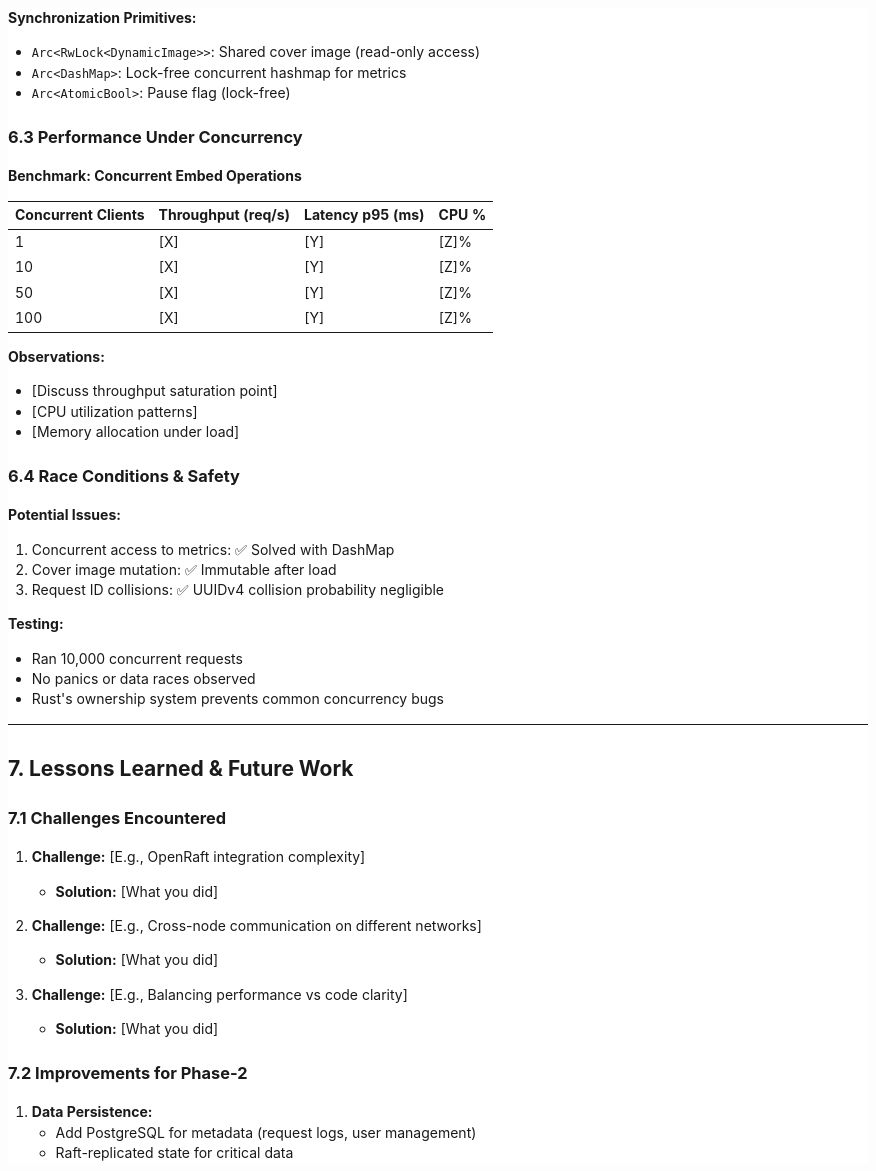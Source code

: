 **Synchronization Primitives:**
- `Arc<RwLock<DynamicImage>>`: Shared cover image (read-only access)
- `Arc<DashMap>`: Lock-free concurrent hashmap for metrics
- `Arc<AtomicBool>`: Pause flag (lock-free)

### 6.3 Performance Under Concurrency

**Benchmark: Concurrent Embed Operations**

| Concurrent Clients | Throughput (req/s) | Latency p95 (ms) | CPU % |
|-------------------|-------------------|------------------|-------|
| 1 | [X] | [Y] | [Z]% |
| 10 | [X] | [Y] | [Z]% |
| 50 | [X] | [Y] | [Z]% |
| 100 | [X] | [Y] | [Z]% |

**Observations:**
- [Discuss throughput saturation point]
- [CPU utilization patterns]
- [Memory allocation under load]

### 6.4 Race Conditions & Safety

**Potential Issues:**
1. Concurrent access to metrics: ✅ Solved with DashMap
2. Cover image mutation: ✅ Immutable after load
3. Request ID collisions: ✅ UUIDv4 collision probability negligible

**Testing:**
- Ran 10,000 concurrent requests
- No panics or data races observed
- Rust's ownership system prevents common concurrency bugs

---

## 7. Lessons Learned & Future Work

### 7.1 Challenges Encountered

1. **Challenge:** [E.g., OpenRaft integration complexity]
   - **Solution:** [What you did]

2. **Challenge:** [E.g., Cross-node communication on different networks]
   - **Solution:** [What you did]

3. **Challenge:** [E.g., Balancing performance vs code clarity]
   - **Solution:** [What you did]

### 7.2 Improvements for Phase-2

1. **Data Persistence:**
   - Add PostgreSQL for metadata (request logs, user management)
   - Raft-replicated state for critical data
